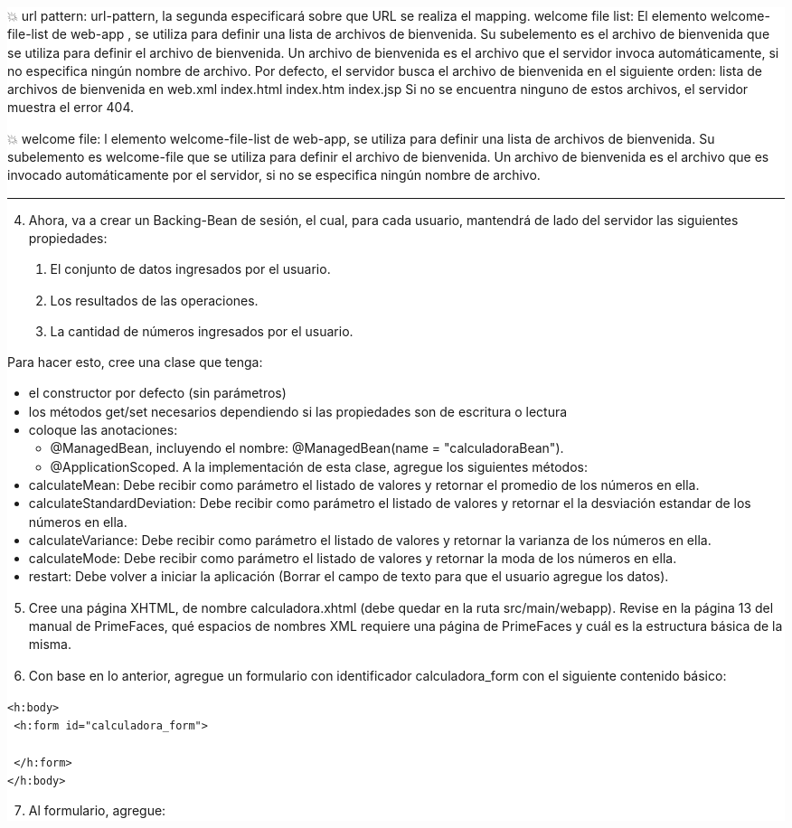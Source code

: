 :boom: url pattern:
url-pattern,  la segunda especificará sobre que URL se realiza el mapping.
welcome file list:
El elemento welcome-file-list de web-app , se utiliza para definir una lista de archivos de bienvenida. Su subelemento es el archivo de bienvenida que se utiliza para definir el archivo de bienvenida.
Un archivo de bienvenida es el archivo que el servidor invoca automáticamente, si no especifica ningún nombre de archivo.
Por defecto, el servidor busca el archivo de bienvenida en el siguiente orden:
lista de archivos de bienvenida en web.xml
index.html
index.htm
index.jsp
Si no se encuentra ninguno de estos archivos, el servidor muestra el error 404.

:collision: welcome file:
l elemento welcome-file-list de web-app, se utiliza para definir una lista de archivos de bienvenida. Su subelemento es welcome-file que se utiliza para definir el archivo de bienvenida. Un archivo de bienvenida es el archivo que es invocado automáticamente por el servidor, si no se especifica ningún nombre de archivo.

 ---

4. Ahora, va a crear un Backing-Bean de sesión, el cual, para cada usuario, mantendrá de lado del servidor las siguientes propiedades:

    1. El conjunto de datos ingresados por el usuario.

    2. Los resultados de las operaciones.

    3. La cantidad de números ingresados por el usuario.

Para hacer esto, cree una clase que tenga:
* el constructor por defecto (sin parámetros)
* los métodos get/set necesarios dependiendo si las propiedades son de escritura o lectura
* coloque las anotaciones:
    * @ManagedBean, incluyendo el nombre: @ManagedBean(name = "calculadoraBean").
    * @ApplicationScoped.
A la implementación de esta clase, agregue los siguientes métodos:
* calculateMean: Debe recibir como parámetro el listado de valores y retornar el promedio de los números en ella.
* calculateStandardDeviation: Debe recibir como parámetro el listado de valores y retornar el la desviación estandar de los números en ella.
* calculateVariance: Debe recibir como parámetro el listado de valores y retornar la varianza de los números en ella.
* calculateMode: Debe recibir como parámetro el listado de valores y retornar la moda de los números en ella.
* restart: Debe volver a iniciar la aplicación (Borrar el campo de texto para que el usuario agregue los datos).
5. Cree una página XHTML, de nombre calculadora.xhtml (debe quedar en la ruta src/main/webapp). Revise en la página 13 del manual de PrimeFaces, qué espacios de nombres XML requiere una página de PrimeFaces y cuál es la estructura básica de la misma.

6. Con base en lo anterior, agregue un formulario con identificador calculadora_form con el siguiente contenido básico:
~~~
<h:body>
 <h:form id="calculadora_form">

 </h:form>
</h:body>
~~~
7. Al formulario, agregue:
